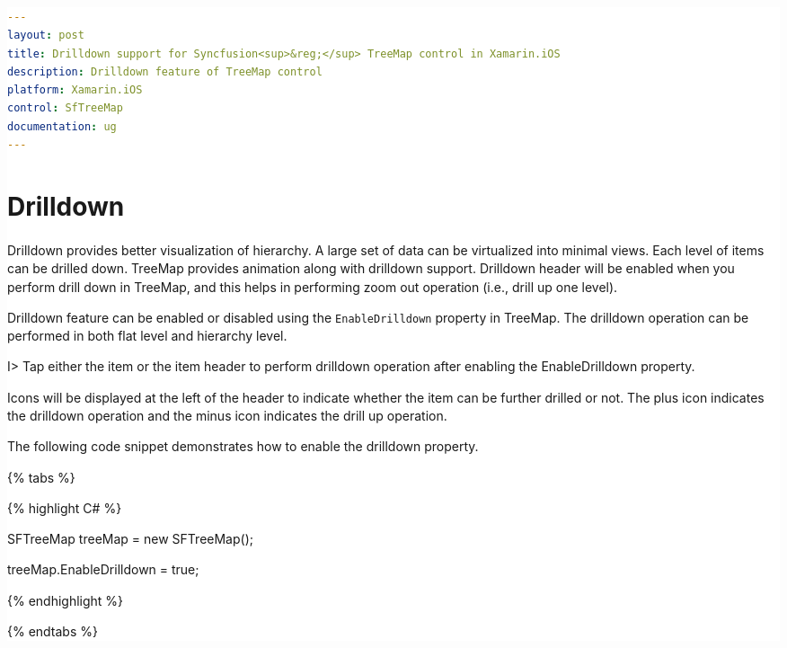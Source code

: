 ```yaml
---
layout: post
title: Drilldown support for Syncfusion<sup>&reg;</sup> TreeMap control in Xamarin.iOS
description: Drilldown feature of TreeMap control
platform: Xamarin.iOS
control: SfTreeMap
documentation: ug
---
```


# Drilldown

Drilldown provides better visualization of hierarchy. A large set of data can be virtualized into minimal views. Each level of items can be drilled down. TreeMap provides animation along with drilldown support. Drilldown header will be enabled when you perform drill down in TreeMap, and this helps in performing zoom out operation (i.e., drill up one level).

Drilldown feature can be enabled or disabled using the `EnableDrilldown` property in TreeMap. The drilldown operation can be performed in both flat level and hierarchy level.

I> Tap either the item or the item header to perform drilldown operation after enabling the EnableDrilldown property.

Icons will be displayed at the left of the header to indicate whether the item can be further drilled or not. The plus icon indicates the drilldown operation and the minus icon indicates the drill up operation.

The following code snippet demonstrates how to enable the drilldown property.

{% tabs %} 

{% highlight C# %}

SFTreeMap treeMap = new SFTreeMap();

treeMap.EnableDrilldown = true;

{% endhighlight %}

{% endtabs %} 
